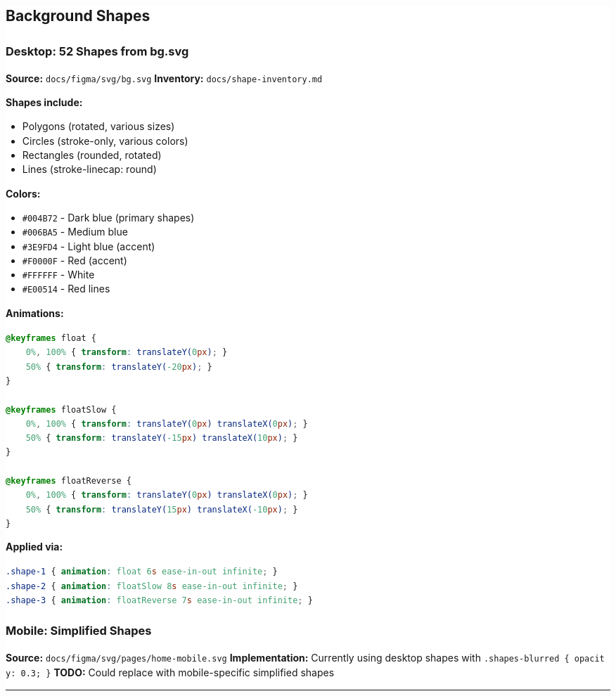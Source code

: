 
## Background Shapes

### Desktop: 52 Shapes from bg.svg

**Source:** `docs/figma/svg/bg.svg`
**Inventory:** `docs/shape-inventory.md`

**Shapes include:**
- Polygons (rotated, various sizes)
- Circles (stroke-only, various colors)
- Rectangles (rounded, rotated)
- Lines (stroke-linecap: round)

**Colors:**
- `#004B72` - Dark blue (primary shapes)
- `#006BA5` - Medium blue
- `#3E9FD4` - Light blue (accent)
- `#F0000F` - Red (accent)
- `#FFFFFF` - White
- `#E00514` - Red lines

**Animations:**
```css
@keyframes float {
    0%, 100% { transform: translateY(0px); }
    50% { transform: translateY(-20px); }
}

@keyframes floatSlow {
    0%, 100% { transform: translateY(0px) translateX(0px); }
    50% { transform: translateY(-15px) translateX(10px); }
}

@keyframes floatReverse {
    0%, 100% { transform: translateY(0px) translateX(0px); }
    50% { transform: translateY(15px) translateX(-10px); }
}
```

**Applied via:**
```css
.shape-1 { animation: float 6s ease-in-out infinite; }
.shape-2 { animation: floatSlow 8s ease-in-out infinite; }
.shape-3 { animation: floatReverse 7s ease-in-out infinite; }
```

### Mobile: Simplified Shapes

**Source:** `docs/figma/svg/pages/home-mobile.svg`
**Implementation:** Currently using desktop shapes with `.shapes-blurred { opacity: 0.3; }`
**TODO:** Could replace with mobile-specific simplified shapes

---
